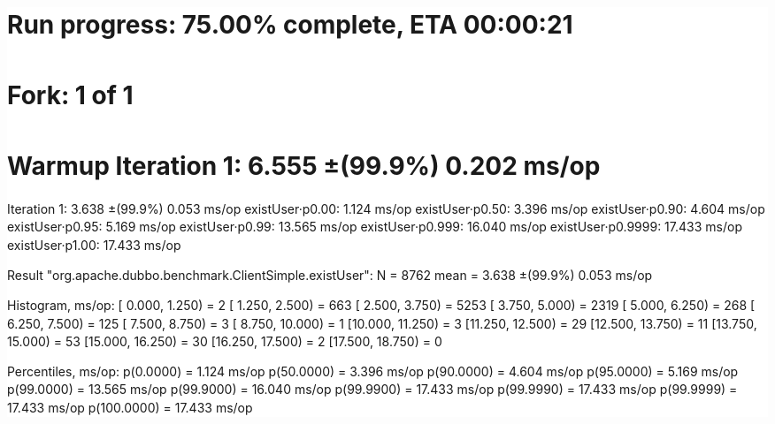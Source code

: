 # Run progress: 75.00% complete, ETA 00:00:21
# Fork: 1 of 1
# Warmup Iteration   1: 6.555 ±(99.9%) 0.202 ms/op
Iteration   1: 3.638 ±(99.9%) 0.053 ms/op
                 existUser·p0.00:   1.124 ms/op
                 existUser·p0.50:   3.396 ms/op
                 existUser·p0.90:   4.604 ms/op
                 existUser·p0.95:   5.169 ms/op
                 existUser·p0.99:   13.565 ms/op
                 existUser·p0.999:  16.040 ms/op
                 existUser·p0.9999: 17.433 ms/op
                 existUser·p1.00:   17.433 ms/op



Result "org.apache.dubbo.benchmark.ClientSimple.existUser":
  N = 8762
  mean =      3.638 ±(99.9%) 0.053 ms/op

  Histogram, ms/op:
    [ 0.000,  1.250) = 2 
    [ 1.250,  2.500) = 663 
    [ 2.500,  3.750) = 5253 
    [ 3.750,  5.000) = 2319 
    [ 5.000,  6.250) = 268 
    [ 6.250,  7.500) = 125 
    [ 7.500,  8.750) = 3 
    [ 8.750, 10.000) = 1 
    [10.000, 11.250) = 3 
    [11.250, 12.500) = 29 
    [12.500, 13.750) = 11 
    [13.750, 15.000) = 53 
    [15.000, 16.250) = 30 
    [16.250, 17.500) = 2 
    [17.500, 18.750) = 0 

  Percentiles, ms/op:
      p(0.0000) =      1.124 ms/op
     p(50.0000) =      3.396 ms/op
     p(90.0000) =      4.604 ms/op
     p(95.0000) =      5.169 ms/op
     p(99.0000) =     13.565 ms/op
     p(99.9000) =     16.040 ms/op
     p(99.9900) =     17.433 ms/op
     p(99.9990) =     17.433 ms/op
     p(99.9999) =     17.433 ms/op
    p(100.0000) =     17.433 ms/op

